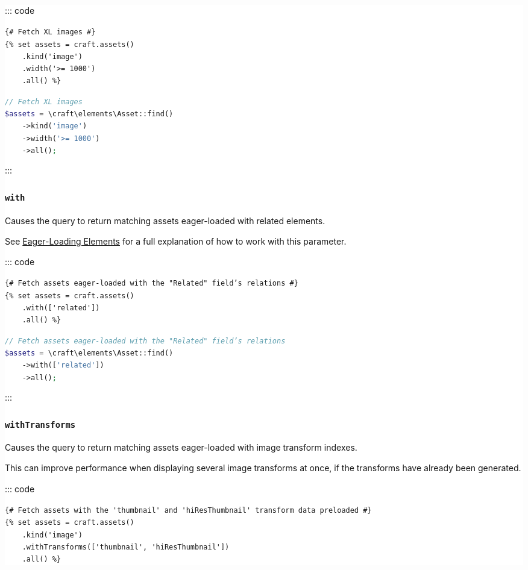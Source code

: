 

::: code
```twig
{# Fetch XL images #}
{% set assets = craft.assets()
    .kind('image')
    .width('>= 1000')
    .all() %}
```

```php
// Fetch XL images
$assets = \craft\elements\Asset::find()
    ->kind('image')
    ->width('>= 1000')
    ->all();
```
:::


### `with`

Causes the query to return matching assets eager-loaded with related elements.



See [Eager-Loading Elements](https://docs.craftcms.com/v3/dev/eager-loading-elements.html) for a full explanation of how to work with this parameter.



::: code
```twig
{# Fetch assets eager-loaded with the "Related" field’s relations #}
{% set assets = craft.assets()
    .with(['related'])
    .all() %}
```

```php
// Fetch assets eager-loaded with the "Related" field’s relations
$assets = \craft\elements\Asset::find()
    ->with(['related'])
    ->all();
```
:::


### `withTransforms`

Causes the query to return matching assets eager-loaded with image transform indexes.

This can improve performance when displaying several image transforms at once, if the transforms have already been generated.



::: code
```twig
{# Fetch assets with the 'thumbnail' and 'hiResThumbnail' transform data preloaded #}
{% set assets = craft.assets()
    .kind('image')
    .withTransforms(['thumbnail', 'hiResThumbnail'])
    .all() %}
```
